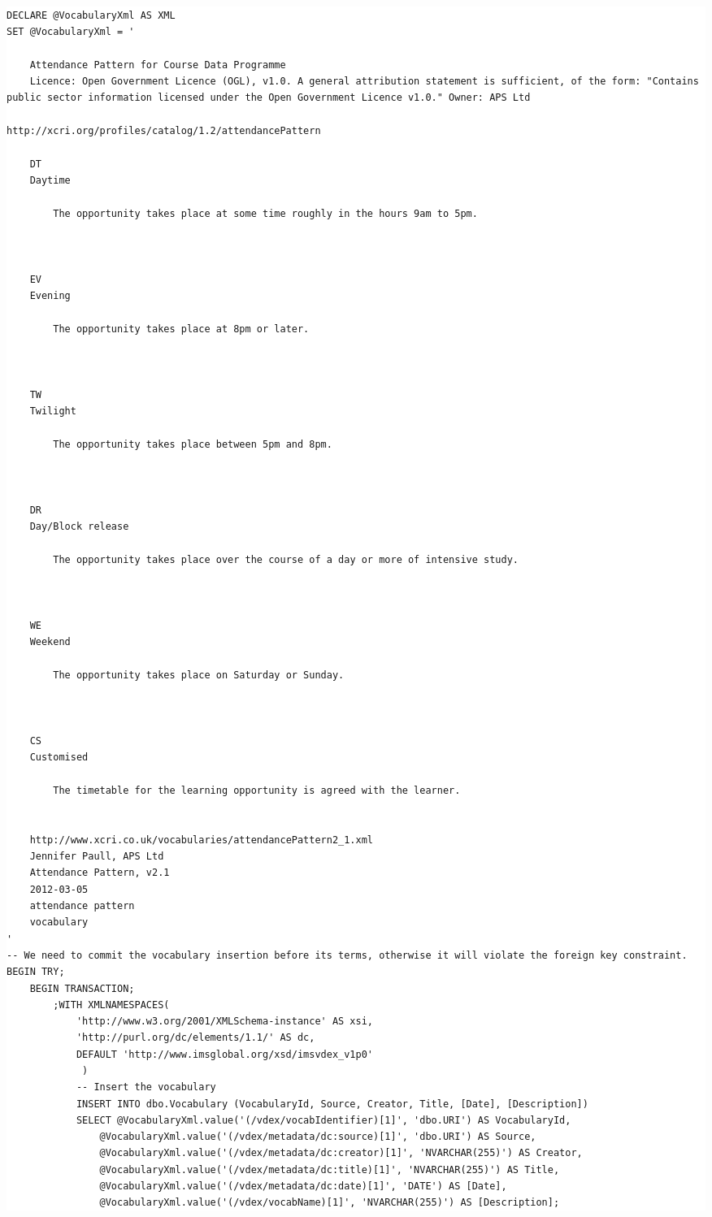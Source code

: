     DECLARE @VocabularyXml AS XML
    SET @VocabularyXml = '
    
        Attendance Pattern for Course Data Programme
        Licence: Open Government Licence (OGL), v1.0. A general attribution statement is sufficient, of the form: "Contains public sector information licensed under the Open Government Licence v1.0." Owner: APS Ltd
    
    http://xcri.org/profiles/catalog/1.2/attendancePattern
    
        DT
        Daytime
        
            The opportunity takes place at some time roughly in the hours 9am to 5pm.
        
    
    
        EV
        Evening
        
            The opportunity takes place at 8pm or later.
        
    
    
        TW
        Twilight
        
            The opportunity takes place between 5pm and 8pm.
        
    
    
        DR
        Day/Block release
        
            The opportunity takes place over the course of a day or more of intensive study.
        
    
    
        WE
        Weekend
        
            The opportunity takes place on Saturday or Sunday.
        
    
    
        CS
        Customised
        
            The timetable for the learning opportunity is agreed with the learner.
        
    
        http://www.xcri.co.uk/vocabularies/attendancePattern2_1.xml
        Jennifer Paull, APS Ltd
        Attendance Pattern, v2.1
        2012-03-05
        attendance pattern
        vocabulary
    '
    -- We need to commit the vocabulary insertion before its terms, otherwise it will violate the foreign key constraint.
    BEGIN TRY;
        BEGIN TRANSACTION;
            ;WITH XMLNAMESPACES(
                'http://www.w3.org/2001/XMLSchema-instance' AS xsi,
                'http://purl.org/dc/elements/1.1/' AS dc,
                DEFAULT 'http://www.imsglobal.org/xsd/imsvdex_v1p0'
                 )
                -- Insert the vocabulary
                INSERT INTO dbo.Vocabulary (VocabularyId, Source, Creator, Title, [Date], [Description])
                SELECT @VocabularyXml.value('(/vdex/vocabIdentifier)[1]', 'dbo.URI') AS VocabularyId,
                    @VocabularyXml.value('(/vdex/metadata/dc:source)[1]', 'dbo.URI') AS Source,
                    @VocabularyXml.value('(/vdex/metadata/dc:creator)[1]', 'NVARCHAR(255)') AS Creator,
                    @VocabularyXml.value('(/vdex/metadata/dc:title)[1]', 'NVARCHAR(255)') AS Title,
                    @VocabularyXml.value('(/vdex/metadata/dc:date)[1]', 'DATE') AS [Date],
                    @VocabularyXml.value('(/vdex/vocabName)[1]', 'NVARCHAR(255)') AS [Description];